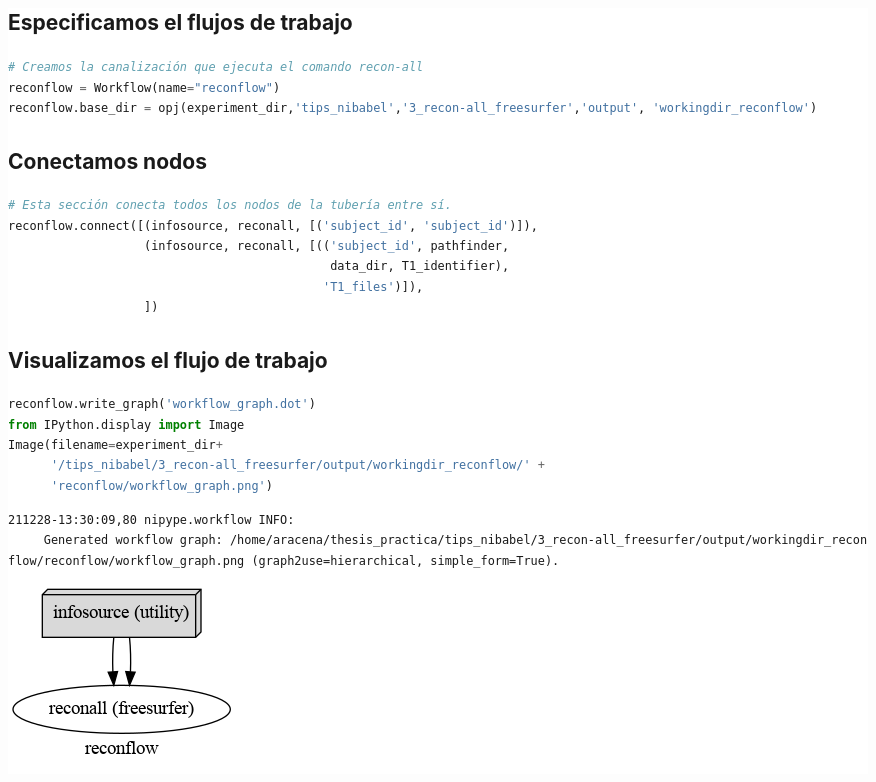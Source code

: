 ## Especificamos el flujos de trabajo


```python
# Creamos la canalización que ejecuta el comando recon-all
reconflow = Workflow(name="reconflow")
reconflow.base_dir = opj(experiment_dir,'tips_nibabel','3_recon-all_freesurfer','output', 'workingdir_reconflow')
```

## Conectamos nodos


```python
# Esta sección conecta todos los nodos de la tubería entre sí.
reconflow.connect([(infosource, reconall, [('subject_id', 'subject_id')]),
                   (infosource, reconall, [(('subject_id', pathfinder,
                                             data_dir, T1_identifier),
                                            'T1_files')]),
                   ])
```

## Visualizamos el flujo de trabajo


```python
reconflow.write_graph('workflow_graph.dot')
from IPython.display import Image
Image(filename=experiment_dir+
      '/tips_nibabel/3_recon-all_freesurfer/output/workingdir_reconflow/' +
      'reconflow/workflow_graph.png')
```

    211228-13:30:09,80 nipype.workflow INFO:
    	 Generated workflow graph: /home/aracena/thesis_practica/tips_nibabel/3_recon-all_freesurfer/output/workingdir_reconflow/reconflow/workflow_graph.png (graph2use=hierarchical, simple_form=True).





    
![png](output_19_1.png)
    



